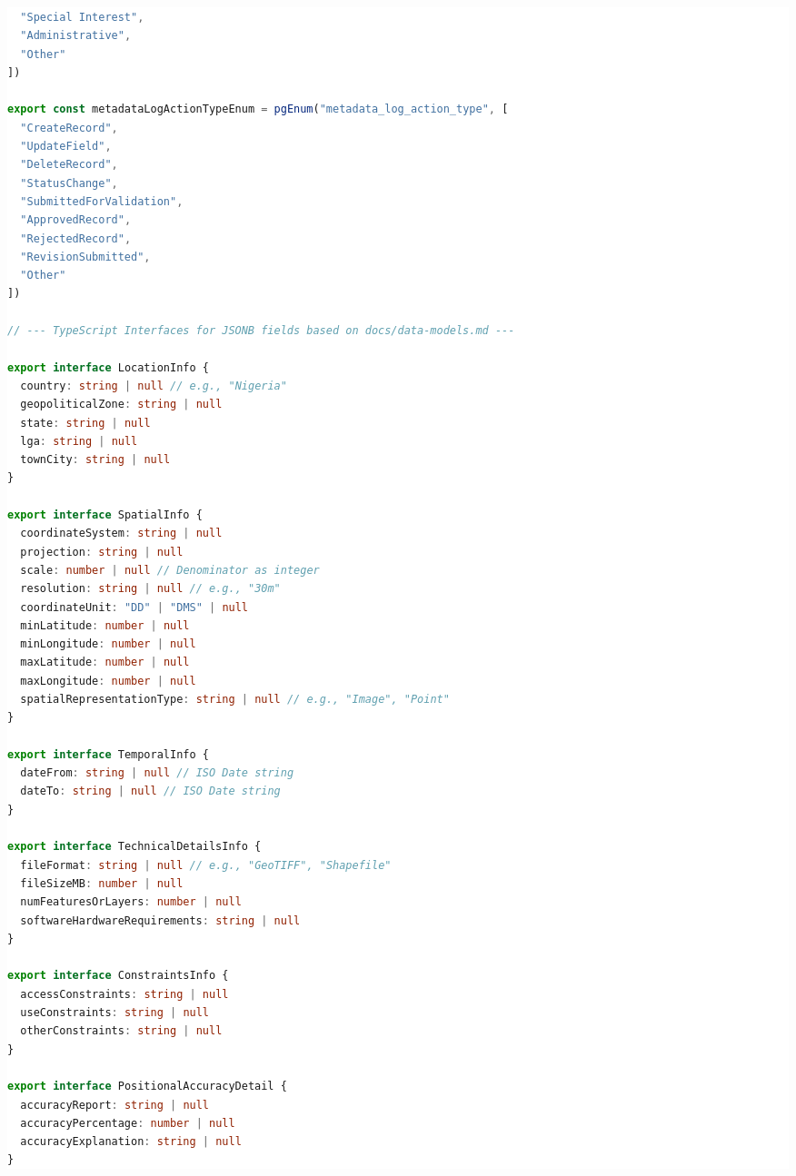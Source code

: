```typescript
  "Special Interest",
  "Administrative",
  "Other"
])

export const metadataLogActionTypeEnum = pgEnum("metadata_log_action_type", [
  "CreateRecord",
  "UpdateField",
  "DeleteRecord",
  "StatusChange",
  "SubmittedForValidation",
  "ApprovedRecord",
  "RejectedRecord",
  "RevisionSubmitted",
  "Other"
])

// --- TypeScript Interfaces for JSONB fields based on docs/data-models.md ---

export interface LocationInfo {
  country: string | null // e.g., "Nigeria"
  geopoliticalZone: string | null
  state: string | null
  lga: string | null
  townCity: string | null
}

export interface SpatialInfo {
  coordinateSystem: string | null
  projection: string | null
  scale: number | null // Denominator as integer
  resolution: string | null // e.g., "30m"
  coordinateUnit: "DD" | "DMS" | null
  minLatitude: number | null
  minLongitude: number | null
  maxLatitude: number | null
  maxLongitude: number | null
  spatialRepresentationType: string | null // e.g., "Image", "Point"
}

export interface TemporalInfo {
  dateFrom: string | null // ISO Date string
  dateTo: string | null // ISO Date string
}

export interface TechnicalDetailsInfo {
  fileFormat: string | null // e.g., "GeoTIFF", "Shapefile"
  fileSizeMB: number | null
  numFeaturesOrLayers: number | null
  softwareHardwareRequirements: string | null
}

export interface ConstraintsInfo {
  accessConstraints: string | null
  useConstraints: string | null
  otherConstraints: string | null
}

export interface PositionalAccuracyDetail {
  accuracyReport: string | null
  accuracyPercentage: number | null
  accuracyExplanation: string | null
}
```